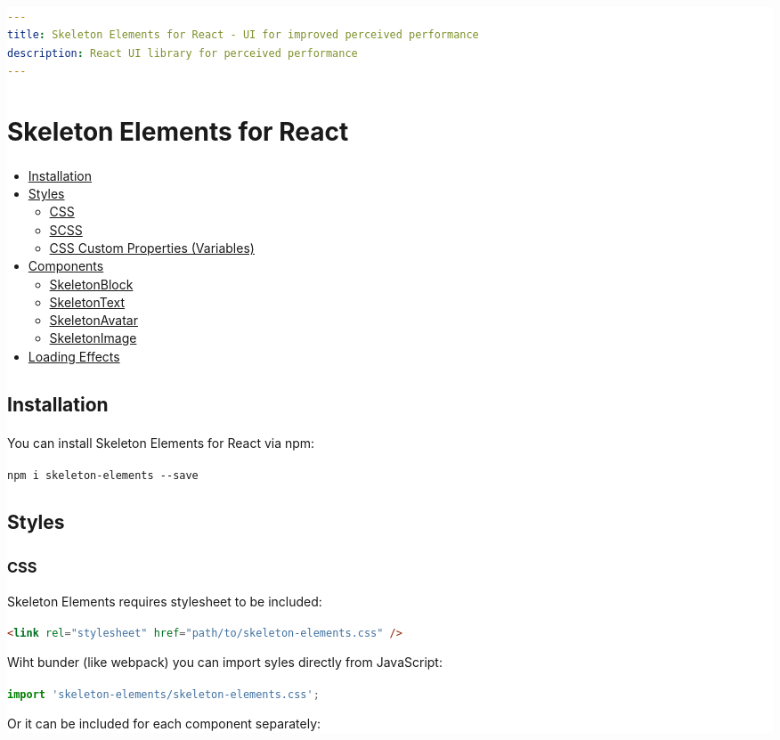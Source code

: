 ```yaml
---
title: Skeleton Elements for React - UI for improved perceived performance
description: React UI library for perceived performance
---
```


# Skeleton Elements for React

- [Installation](#installation)
- [Styles](#styles)
  - [CSS](#css)
  - [SCSS](#scss)
  - [CSS Custom Properties (Variables)](#css-custom-properties-variables)
- [Components](#components)
  - [SkeletonBlock](#skeletonblock)
  - [SkeletonText](#skeletontext)
  - [SkeletonAvatar](#skeletonavatar)
  - [SkeletonImage](#skeletonimage)
- [Loading Effects](#loading-effects)

<iframe src="https://codesandbox.io/embed/skeletonelements-react-vqe6u?autoresize=1&fontsize=14&hidenavigation=1&theme=dark" style="width:100%; height:500px; border:0; border-radius: 4px; overflow:hidden;" title="SkeletonElements React" allow="accelerometer; ambient-light-sensor; camera; encrypted-media; geolocation; gyroscope; hid; microphone; midi; payment; usb; vr; xr-spatial-tracking" sandbox="allow-autoplay allow-forms allow-modals allow-popups allow-presentation allow-same-origin allow-scripts"></iframe>

## Installation

You can install Skeleton Elements for React via npm:

```
npm i skeleton-elements --save
```

## Styles

### CSS

Skeleton Elements requires stylesheet to be included:

```html
<link rel="stylesheet" href="path/to/skeleton-elements.css" />
```

Wiht bunder (like webpack) you can import syles directly from JavaScript:

```js
import 'skeleton-elements/skeleton-elements.css';
```

Or it can be included for each component separately:

